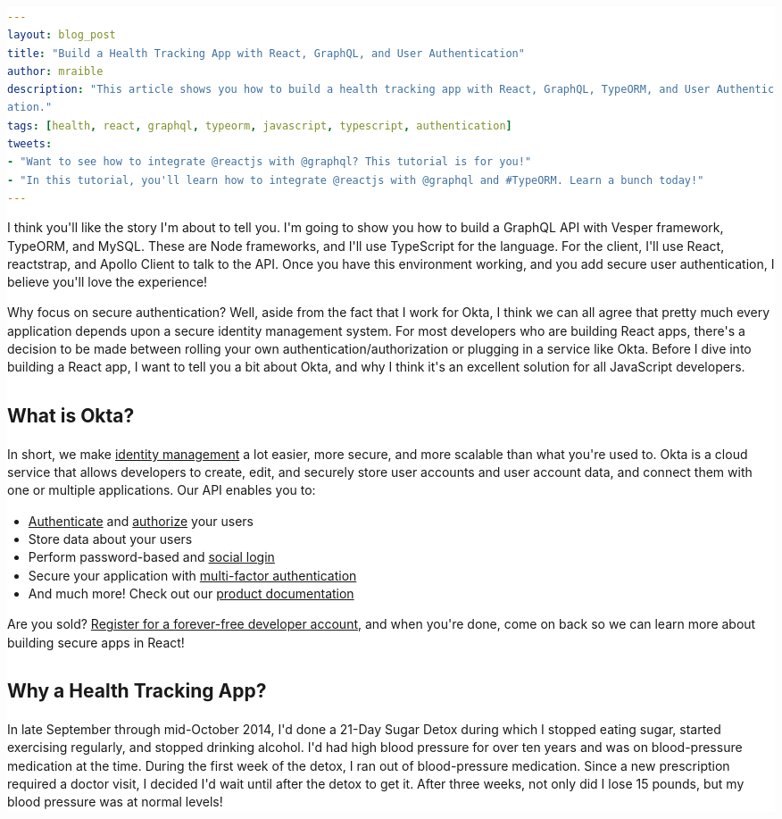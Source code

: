 ```yaml
---
layout: blog_post
title: "Build a Health Tracking App with React, GraphQL, and User Authentication"
author: mraible
description: "This article shows you how to build a health tracking app with React, GraphQL, TypeORM, and User Authentication."
tags: [health, react, graphql, typeorm, javascript, typescript, authentication]
tweets:
- "Want to see how to integrate @reactjs with @graphql? This tutorial is for you!"
- "In this tutorial, you'll learn how to integrate @reactjs with @graphql and #TypeORM. Learn a bunch today!"
---
```


I think you'll like the story I'm about to tell you. I'm going to show you how to build a GraphQL API with Vesper framework, TypeORM, and MySQL. These are Node frameworks, and I'll use TypeScript for the language. For the client, I'll use React, reactstrap, and Apollo Client to talk to the API. Once you have this environment working, and you add secure user authentication, I believe you'll love the experience! 

Why focus on secure authentication? Well, aside from the fact that I work for Okta, I think we can all agree that pretty much every application depends upon a secure identity management system. For most developers who are building React apps, there's a decision to be made between rolling your own authentication/authorization or plugging in a service like Okta. Before I dive into building a React app, I want to tell you a bit about Okta, and why I think it's an excellent solution for all JavaScript developers.

## What is Okta?

In short, we make [identity management](https://developer.okta.com/product/user-management/) a lot easier, more secure, and more scalable than what you're used to. Okta is a cloud service that allows developers to create, edit, and securely store user accounts and user account data, and connect them with one or multiple applications. Our API enables you to:

* [Authenticate](https://developer.okta.com/product/authentication/) and [authorize](https://developer.okta.com/product/authorization/) your users
* Store data about your users
* Perform password-based and [social login](https://developer.okta.com/authentication-guide/social-login/)
* Secure your application with [multi-factor authentication](https://developer.okta.com/use_cases/mfa/)
* And much more! Check out our [product documentation](https://developer.okta.com/documentation/)

Are you sold? [Register for a forever-free developer account](https://developer.okta.com/signup/), and when you're done, come on back so we can learn more about building secure apps in React!

## Why a Health Tracking App?

In late September through mid-October 2014, I'd done a 21-Day Sugar Detox during which I stopped eating sugar, started exercising regularly, and stopped drinking alcohol. I'd had high blood pressure for over ten years and was on blood-pressure medication at the time. During the first week of the detox, I ran out of blood-pressure medication. Since a new prescription required a doctor visit, I decided I'd wait until after the detox to get it. After three weeks, not only did I lose 15 pounds, but my blood pressure was at normal levels!
